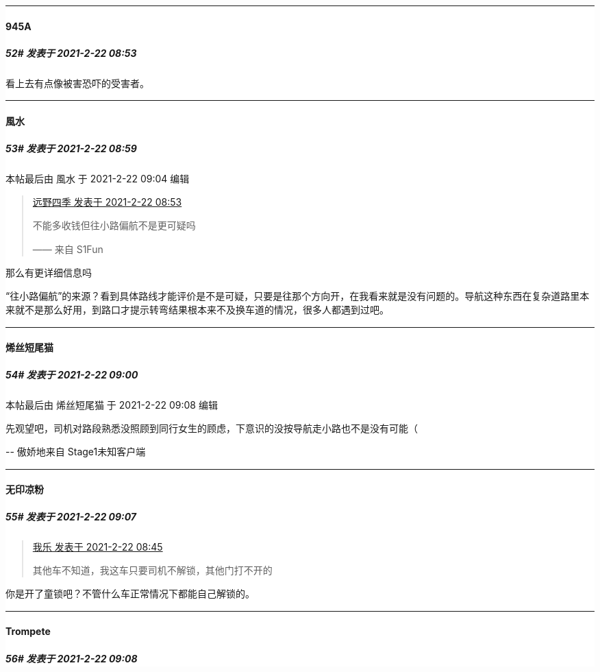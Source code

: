 
-----

####  945A  
##### 52#       发表于 2021-2-22 08:53


看上去有点像被害恐吓的受害者。


-----

####  風水  
##### 53#       发表于 2021-2-22 08:59


 本帖最后由 風水 于 2021-2-22 09:04 编辑 
<blockquote><a href="httphttps://bbs.saraba1st.com/2b/forum.php?mod=redirect&amp;goto=findpost&amp;pid=50401587&amp;ptid=1988961" target="_blank">远野四季 发表于 2021-2-22 08:53</a>

不能多收钱但往小路偏航不是更可疑吗


—— 来自 S1Fun</blockquote>
那么有更详细信息吗

“往小路偏航”的来源？看到具体路线才能评价是不是可疑，只要是往那个方向开，在我看来就是没有问题的。导航这种东西在复杂道路里本来就不是那么好用，到路口才提示转弯结果根本来不及换车道的情况，很多人都遇到过吧。


-----

####  烯丝短尾猫  
##### 54#       发表于 2021-2-22 09:00


 本帖最后由 烯丝短尾猫 于 2021-2-22 09:08 编辑 

先观望吧，司机对路段熟悉没照顾到同行女生的顾虑，下意识的没按导航走小路也不是没有可能（


 -- 傲娇地来自 Stage1未知客户端


-----

####  无印凉粉  
##### 55#       发表于 2021-2-22 09:07


<blockquote><a href="httphttps://bbs.saraba1st.com/2b/forum.php?mod=redirect&amp;goto=findpost&amp;pid=50401540&amp;ptid=1988961" target="_blank">我乐 发表于 2021-2-22 08:45</a>

其他车不知道，我这车只要司机不解锁，其他门打不开的</blockquote>
你是开了童锁吧？不管什么车正常情况下都能自己解锁的。


-----

####  Trompete  
##### 56#       发表于 2021-2-22 09:08
